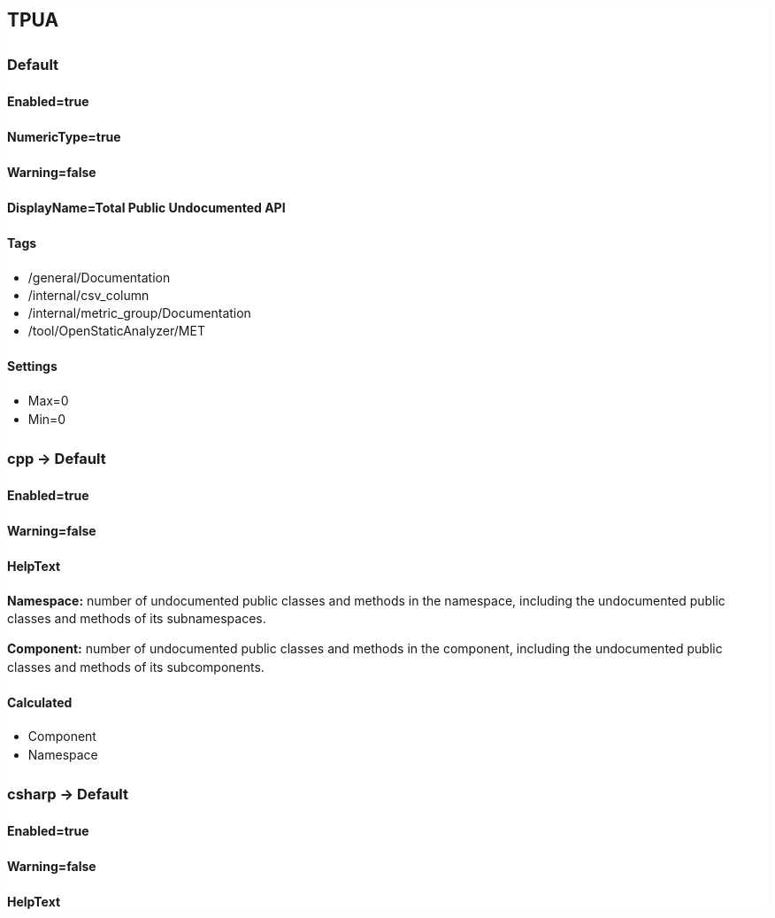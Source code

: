 
## TPUA
### Default
#### Enabled=true
#### NumericType=true
#### Warning=false
#### DisplayName=Total Public Undocumented API
#### Tags
- /general/Documentation
- /internal/csv_column
- /internal/metric_group/Documentation
- /tool/OpenStaticAnalyzer/MET

#### Settings
- Max=0
- Min=0

### cpp -> Default
#### Enabled=true
#### Warning=false
#### HelpText
  **Namespace:** number of undocumented public classes and methods in the namespace, including the undocumented public classes and methods of its subnamespaces.

  **Component:** number of undocumented public classes and methods in the component, including the undocumented public classes and methods of its subcomponents.

#### Calculated
- Component
- Namespace

### csharp -> Default
#### Enabled=true
#### Warning=false
#### HelpText
